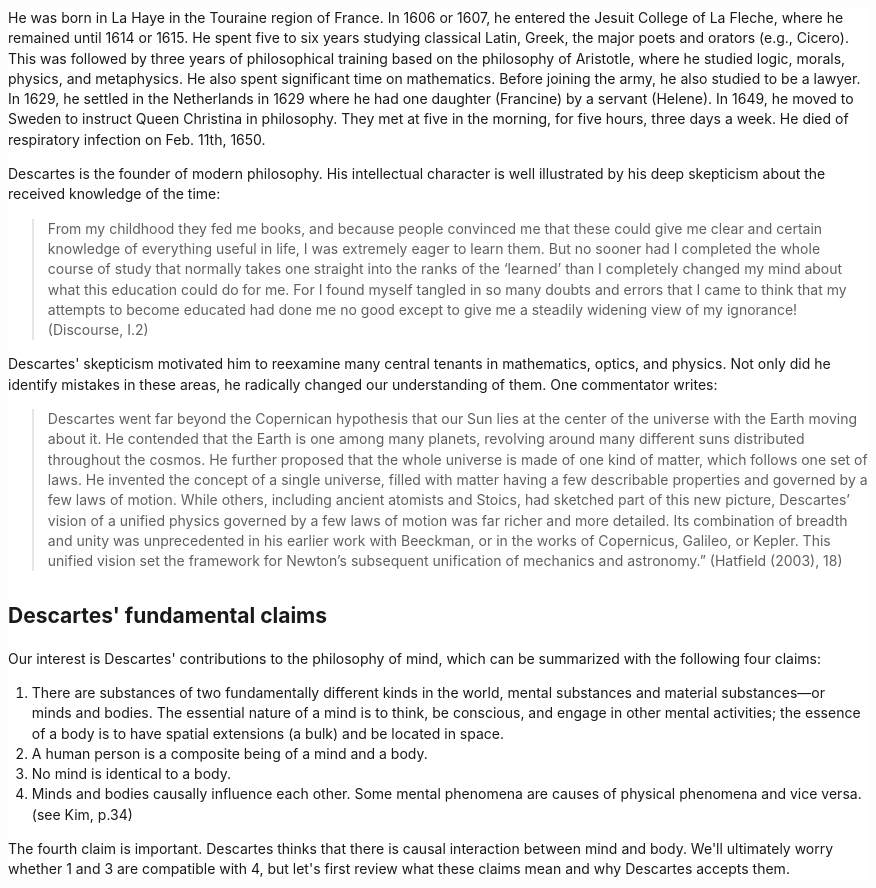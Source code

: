 
He was born in La Haye in the Touraine region of France. In 1606 or 1607, he entered the Jesuit College of La Fleche, where he remained until 1614 or 1615. He spent five to six years studying classical Latin, Greek, the major poets and orators (e.g., Cicero). This was followed by three years of philosophical training based on the philosophy of Aristotle, where he studied logic, morals, physics, and metaphysics. He also spent significant time on mathematics. Before joining the army, he also studied to be a lawyer. In 1629, he settled in the Netherlands in 1629  where he had one daughter (Francine) by a  servant (Helene). In 1649, he moved to Sweden to instruct Queen Christina in philosophy. They met at five in the morning, for five hours, three days a week. He died of respiratory infection on Feb. 11th, 1650.

Descartes is the founder of modern philosophy. His intellectual character is well illustrated by his deep skepticism about the received knowledge of the time: 
> From my childhood they fed me books, and because people convinced me that these could give me clear and certain knowledge of everything useful in life, I was extremely eager to learn them. But no sooner had I completed the whole course of study that normally takes one straight into the ranks of the ‘learned’ than I completely changed my mind about what this education could do for me. For I found myself tangled in so many doubts and errors that I came to think that my attempts to become educated had done me no good except to give me a steadily widening view of my ignorance! (Discourse, I.2)

Descartes' skepticism motivated him to reexamine many central tenants in mathematics, optics, and physics. Not only did he identify mistakes in these areas, he radically changed our understanding of them. One commentator writes: 

> Descartes went far beyond the Copernican hypothesis that our Sun lies at the center of the universe with the Earth moving about it. He contended that the Earth is one among many planets, revolving around many different suns distributed throughout the cosmos. He further proposed that the whole universe is made of one kind of matter, which follows one set of laws. He invented the concept of a single universe, filled with matter having a few describable properties and governed by a few laws of motion. While others, including ancient atomists and Stoics, had sketched part of this new picture, Descartes’ vision of a unified physics governed by a few laws of motion was far richer and more detailed. Its combination of breadth and unity was unprecedented in his earlier work with Beeckman, or in the works of Copernicus, Galileo, or Kepler. This unified vision set the framework for Newton’s subsequent unification of mechanics and astronomy.” (Hatfield (2003), 18)

## Descartes' fundamental claims

Our interest is Descartes' contributions to the philosophy of mind, which can be summarized with the following four claims:  

1. There are substances of two fundamentally different kinds in the world, mental substances and material substances—or minds and bodies. The essential nature of a mind is to think, be conscious, and engage in other mental activities; the essence of a body is to have spatial extensions (a bulk) and be located in space.
2. A human person is a composite being of a mind and a body.
3. No mind is identical to a body.
4. Minds and bodies causally influence each other. Some mental phenomena are causes of physical phenomena and vice versa. (see Kim, p.34)

The fourth claim is important. Descartes thinks that there is causal interaction between mind and body. We'll ultimately worry whether 1 and 3 are compatible with 4, but let's first review what these claims mean and why Descartes accepts them.  

